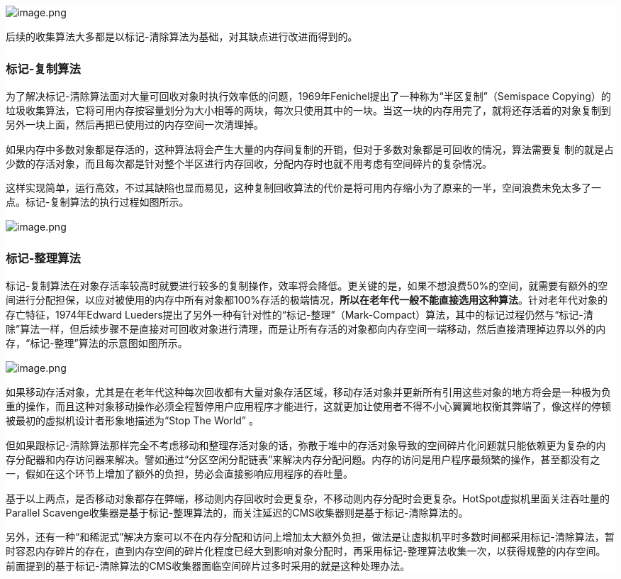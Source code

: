 ![image.png](https://mmbiz.qpic.cn/mmbiz_png/jC8rtGdWScPibyOvOuNiasKa7qicaZgo5DIlwk2aG7HfTV7ic6pfyyDKZdvxYOd7epXiaZaOFfqmUoNbGYAWXtibtEkg/0?wx_fmt=png)

后续的收集算法大多都是以标记-清除算法为基础，对其缺点进行改进而得到的。

### 标记-复制算法

为了解决标记-清除算法面对大量可回收对象时执行效率低的问题，1969年Fenichel提出了一种称为“半区复制”（Semispace Copying）的垃圾收集算法，它将可用内存按容量划分为大小相等的两块，每次只使用其中的一块。当这一块的内存用完了，就将还存活着的对象复制到另外一块上面，然后再把已使用过的内存空间一次清理掉。

如果内存中多数对象都是存活的，这种算法将会产生大量的内存间复制的开销，但对于多数对象都是可回收的情况，算法需要复
制的就是占少数的存活对象，而且每次都是针对整个半区进行内存回收，分配内存时也就不用考虑有空间碎片的复杂情况。

这样实现简单，运行高效，不过其缺陷也显而易见，这种复制回收算法的代价是将可用内存缩小为了原来的一半，空间浪费未免太多了一
点。标记-复制算法的执行过程如图所示。

![image.png](https://mmbiz.qpic.cn/mmbiz_png/jC8rtGdWScPibyOvOuNiasKa7qicaZgo5DIQ8GVica6uibbJbwPENbKEJ0W4IWG513f6icgrCDE7lZnEAI2nOibrO1uBw/0?wx_fmt=png)

### 标记-整理算法

标记-复制算法在对象存活率较高时就要进行较多的复制操作，效率将会降低。更关键的是，如果不想浪费50%的空间，就需要有额外的空间进行分配担保，以应对被使用的内存中所有对象都100%存活的极端情况，**所以在老年代一般不能直接选用这种算法**。针对老年代对象的存亡特征，1974年Edward Lueders提出了另外一种有针对性的“标记-整理”（Mark-Compact）算法，其中的标记过程仍然与“标记-清除”算法一样，但后续步骤不是直接对可回收对象进行清理，而是让所有存活的对象都向内存空间一端移动，然后直接清理掉边界以外的内存，“标记-整理”算法的示意图如图所示。

![image.png](https://mmbiz.qpic.cn/mmbiz_png/jC8rtGdWScPibyOvOuNiasKa7qicaZgo5DIFsjAe27ynC6B5jdoHY4bMLe9bdAWF6G7TlGaukgusdRo379Ib1Vic6Q/0?wx_fmt=png)

如果移动存活对象，尤其是在老年代这种每次回收都有大量对象存活区域，移动存活对象并更新所有引用这些对象的地方将会是一种极为负重的操作，而且这种对象移动操作必须全程暂停用户应用程序才能进行，这就更加让使用者不得不小心翼翼地权衡其弊端了，像这样的停顿被最初的虚拟机设计者形象地描述为“Stop The World” 。

但如果跟标记-清除算法那样完全不考虑移动和整理存活对象的话，弥散于堆中的存活对象导致的空间碎片化问题就只能依赖更为复杂的内存分配器和内存访问器来解决。譬如通过“分区空闲分配链表”来解决内存分配问题。内存的访问是用户程序最频繁的操作，甚至都没有之一，假如在这个环节上增加了额外的负担，势必会直接影响应用程序的吞吐量。

基于以上两点，是否移动对象都存在弊端，移动则内存回收时会更复杂，不移动则内存分配时会更复杂。HotSpot虚拟机里面关注吞吐量的Parallel Scavenge收集器是基于标记-整理算法的，而关注延迟的CMS收集器则是基于标记-清除算法的。

另外，还有一种“和稀泥式”解决方案可以不在内存分配和访问上增加太大额外负担，做法是让虚拟机平时多数时间都采用标记-清除算法，暂时容忍内存碎片的存在，直到内存空间的碎片化程度已经大到影响对象分配时，再采用标记-整理算法收集一次，以获得规整的内存空间。前面提到的基于标记-清除算法的CMS收集器面临空间碎片过多时采用的就是这种处理办法。

